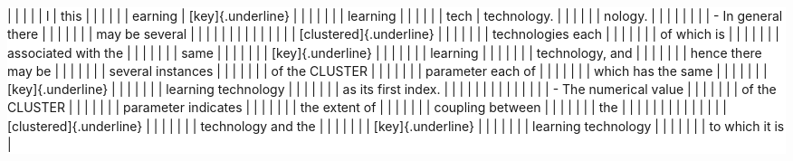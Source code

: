 |       |       |        |        |     l   |     this                |
|       |       |        |        | earning |     [key]{.underline}   |
|       |       |        |        |         |     learning            |
|       |       |        |        |    tech |     technology.         |
|       |       |        |        | nology. |                         |
|       |       |        |        |         | -   In general there    |
|       |       |        |        |         |     may be several      |
|       |       |        |        |         |                         |
|       |       |        |        |         | [clustered]{.underline} |
|       |       |        |        |         |     technologies each   |
|       |       |        |        |         |     of which is         |
|       |       |        |        |         |     associated with the |
|       |       |        |        |         |     same                |
|       |       |        |        |         |     [key]{.underline}   |
|       |       |        |        |         |     learning            |
|       |       |        |        |         |     technology, and     |
|       |       |        |        |         |     hence there may be  |
|       |       |        |        |         |     several instances   |
|       |       |        |        |         |     of the CLUSTER      |
|       |       |        |        |         |     parameter each of   |
|       |       |        |        |         |     which has the same  |
|       |       |        |        |         |     [key]{.underline}   |
|       |       |        |        |         |     learning technology |
|       |       |        |        |         |     as its first index. |
|       |       |        |        |         |                         |
|       |       |        |        |         | -   The numerical value |
|       |       |        |        |         |     of the CLUSTER      |
|       |       |        |        |         |     parameter indicates |
|       |       |        |        |         |     the extent of       |
|       |       |        |        |         |     coupling between    |
|       |       |        |        |         |     the                 |
|       |       |        |        |         |                         |
|       |       |        |        |         | [clustered]{.underline} |
|       |       |        |        |         |     technology and the  |
|       |       |        |        |         |     [key]{.underline}   |
|       |       |        |        |         |     learning technology |
|       |       |        |        |         |     to which it is      |